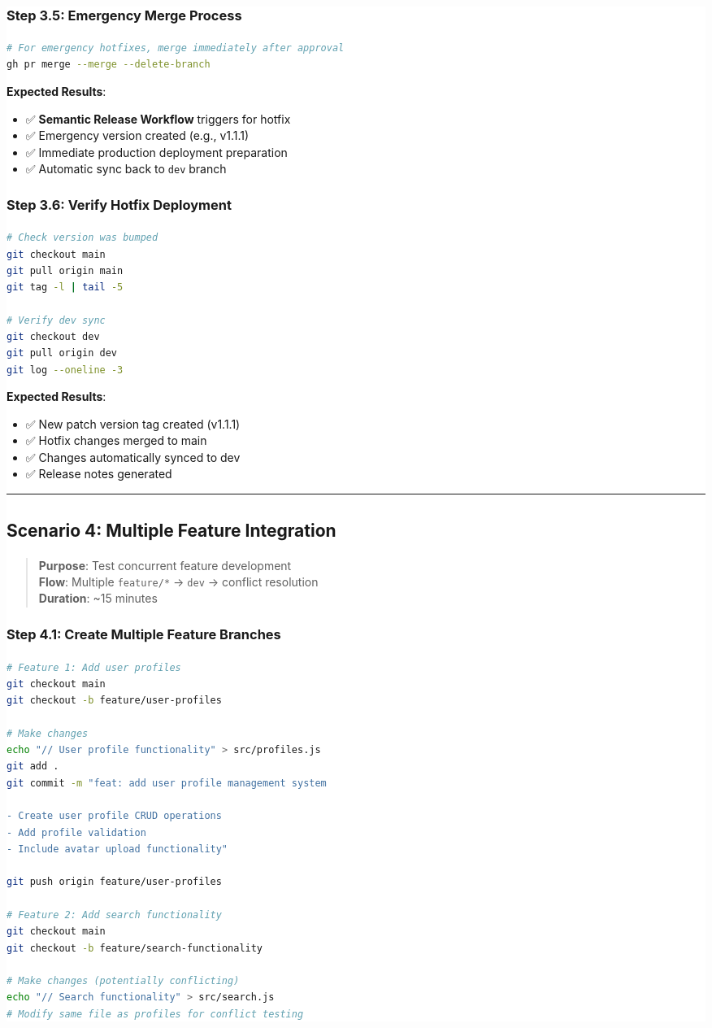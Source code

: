 ### Step 3.5: Emergency Merge Process

```bash
# For emergency hotfixes, merge immediately after approval
gh pr merge --merge --delete-branch
```

**Expected Results**:
- ✅ **Semantic Release Workflow** triggers for hotfix
- ✅ Emergency version created (e.g., v1.1.1)
- ✅ Immediate production deployment preparation
- ✅ Automatic sync back to `dev` branch

### Step 3.6: Verify Hotfix Deployment

```bash
# Check version was bumped
git checkout main
git pull origin main
git tag -l | tail -5

# Verify dev sync
git checkout dev
git pull origin dev
git log --oneline -3
```

**Expected Results**:
- ✅ New patch version tag created (v1.1.1)
- ✅ Hotfix changes merged to main
- ✅ Changes automatically synced to dev
- ✅ Release notes generated

---

## Scenario 4: Multiple Feature Integration

> **Purpose**: Test concurrent feature development  
> **Flow**: Multiple `feature/*` → `dev` → conflict resolution  
> **Duration**: ~15 minutes  

### Step 4.1: Create Multiple Feature Branches

```bash
# Feature 1: Add user profiles
git checkout main
git checkout -b feature/user-profiles

# Make changes
echo "// User profile functionality" > src/profiles.js
git add .
git commit -m "feat: add user profile management system

- Create user profile CRUD operations
- Add profile validation
- Include avatar upload functionality"

git push origin feature/user-profiles

# Feature 2: Add search functionality  
git checkout main
git checkout -b feature/search-functionality

# Make changes (potentially conflicting)
echo "// Search functionality" > src/search.js
# Modify same file as profiles for conflict testing
```